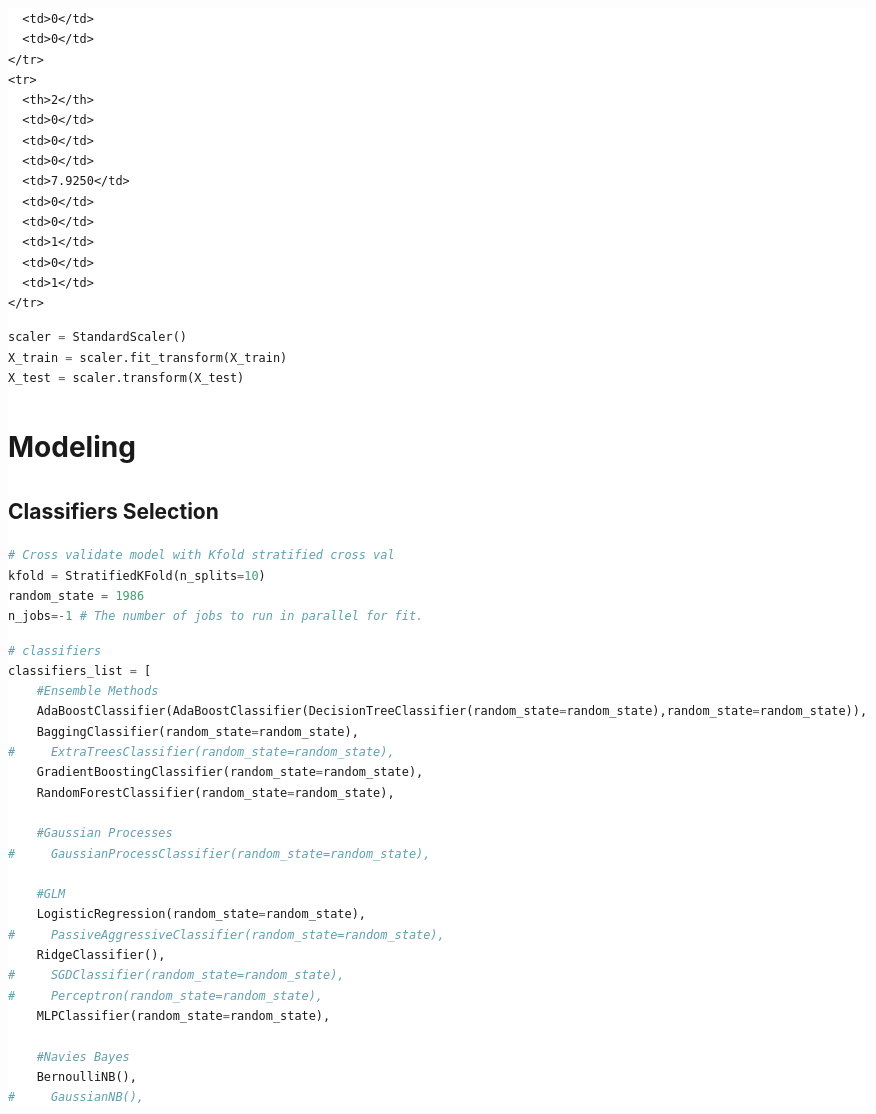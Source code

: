       <td>0</td>
      <td>0</td>
    </tr>
    <tr>
      <th>2</th>
      <td>0</td>
      <td>0</td>
      <td>0</td>
      <td>7.9250</td>
      <td>0</td>
      <td>0</td>
      <td>1</td>
      <td>0</td>
      <td>1</td>
    </tr>
  </tbody>
</table>
</div>




```python
scaler = StandardScaler()
X_train = scaler.fit_transform(X_train)
X_test = scaler.transform(X_test)
```

# Modeling

## Classifiers Selection


```python
# Cross validate model with Kfold stratified cross val
kfold = StratifiedKFold(n_splits=10)
random_state = 1986
n_jobs=-1 # The number of jobs to run in parallel for fit.
```


```python
# classifiers
classifiers_list = [
    #Ensemble Methods
    AdaBoostClassifier(AdaBoostClassifier(DecisionTreeClassifier(random_state=random_state),random_state=random_state)),
    BaggingClassifier(random_state=random_state),
#     ExtraTreesClassifier(random_state=random_state),
    GradientBoostingClassifier(random_state=random_state),
    RandomForestClassifier(random_state=random_state),

    #Gaussian Processes
#     GaussianProcessClassifier(random_state=random_state),
    
    #GLM
    LogisticRegression(random_state=random_state),
#     PassiveAggressiveClassifier(random_state=random_state),
    RidgeClassifier(),
#     SGDClassifier(random_state=random_state),
#     Perceptron(random_state=random_state),
    MLPClassifier(random_state=random_state),
    
    #Navies Bayes
    BernoulliNB(),
#     GaussianNB(),
```